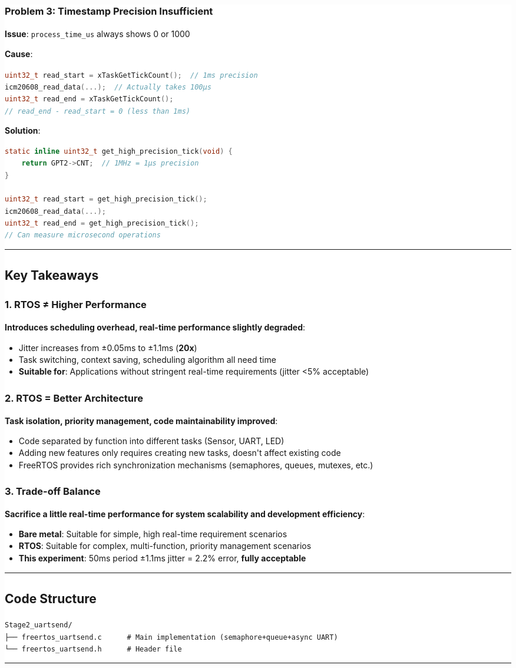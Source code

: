 
### Problem 3: Timestamp Precision Insufficient
**Issue**: `process_time_us` always shows 0 or 1000

**Cause**:
```c
uint32_t read_start = xTaskGetTickCount();  // 1ms precision
icm20608_read_data(...);  // Actually takes 100μs
uint32_t read_end = xTaskGetTickCount();
// read_end - read_start = 0 (less than 1ms)
```

**Solution**:
```c
static inline uint32_t get_high_precision_tick(void) {
    return GPT2->CNT;  // 1MHz = 1μs precision
}

uint32_t read_start = get_high_precision_tick();
icm20608_read_data(...);
uint32_t read_end = get_high_precision_tick();
// Can measure microsecond operations
```

---

## Key Takeaways

### 1. RTOS ≠ Higher Performance
**Introduces scheduling overhead, real-time performance slightly degraded**:
- Jitter increases from ±0.05ms to ±1.1ms (**20x**)
- Task switching, context saving, scheduling algorithm all need time
- **Suitable for**: Applications without stringent real-time requirements (jitter <5% acceptable)

### 2. RTOS = Better Architecture
**Task isolation, priority management, code maintainability improved**:
- Code separated by function into different tasks (Sensor, UART, LED)
- Adding new features only requires creating new tasks, doesn't affect existing code
- FreeRTOS provides rich synchronization mechanisms (semaphores, queues, mutexes, etc.)

### 3. Trade-off Balance
**Sacrifice a little real-time performance for system scalability and development efficiency**:
- **Bare metal**: Suitable for simple, high real-time requirement scenarios
- **RTOS**: Suitable for complex, multi-function, priority management scenarios
- **This experiment**: 50ms period ±1.1ms jitter = 2.2% error, **fully acceptable**

---

## Code Structure

```
Stage2_uartsend/
├── freertos_uartsend.c      # Main implementation (semaphore+queue+async UART)
└── freertos_uartsend.h      # Header file
```

---